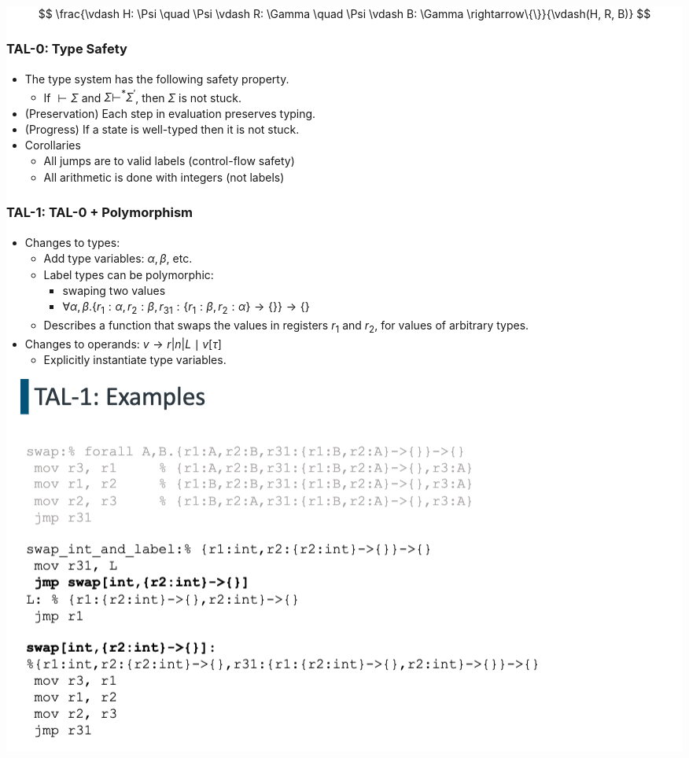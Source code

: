 $$
\frac{\vdash H: \Psi \quad \Psi \vdash R: \Gamma \quad \Psi \vdash B: \Gamma \rightarrow\{\}}{\vdash(H, R, B)}
$$

### TAL-0: Type Safety

- The type system has the following safety property.
  - If $\vdash \Sigma$ and $\Sigma \vdash^{*} \Sigma^{\prime}$, then $\Sigma$ is not stuck.
- (Preservation) Each step in evaluation preserves typing.
- (Progress) If a state is well-typed then it is not stuck.
- Corollaries
  - All jumps are to valid labels (control-flow safety)
  - All arithmetic is done with integers (not labels)

### TAL-1: TAL-0 + Polymorphism

- Changes to types:
  - Add type variables: $\alpha, \beta$, etc.
  - Label types can be polymorphic:
    - swaping two values
    - $\forall \alpha, \beta .\left\{r_{1}: \alpha, r_{2}: \beta, r_{31}:\left\{r_{1}: \beta, r_{2}: \alpha\right\} \rightarrow\{\}\right\} \rightarrow\{\}$
  - Describes a function that swaps the values in registers $r_{1}$ and $r_{2}$, for values of arbitrary types.
- Changes to operands: $v \rightarrow r|n| L \mid v[\tau]$
  - Explicitly instantiate type variables.

![image-20211117151041201](Untitled.assets/image-20211117151041201.png)
